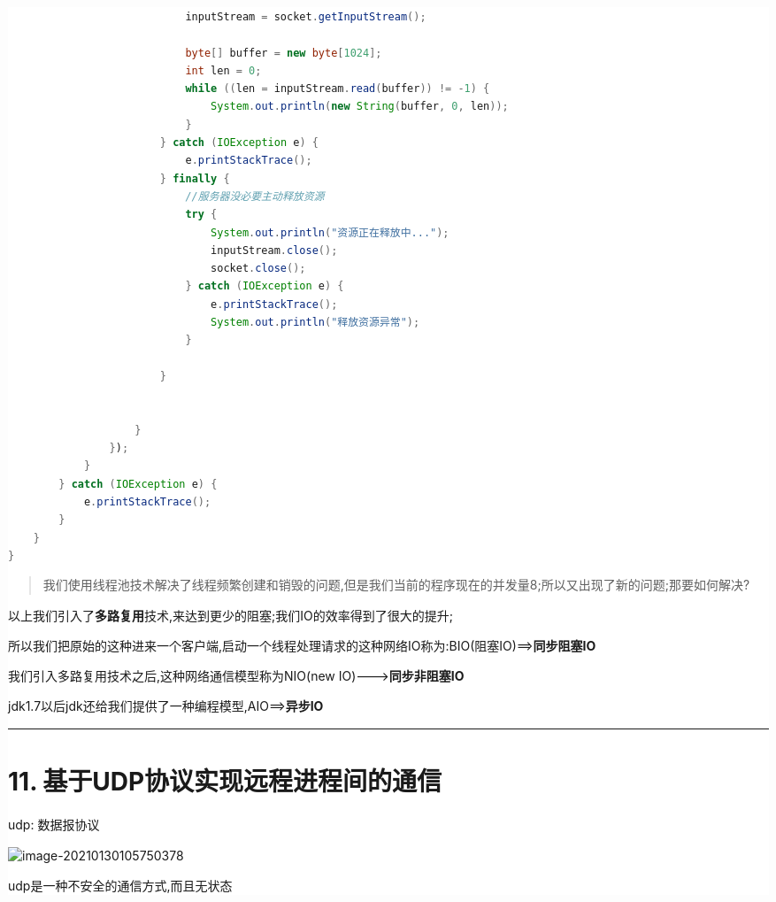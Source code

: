~~~java
                            inputStream = socket.getInputStream();

                            byte[] buffer = new byte[1024];
                            int len = 0;
                            while ((len = inputStream.read(buffer)) != -1) {
                                System.out.println(new String(buffer, 0, len));
                            }
                        } catch (IOException e) {
                            e.printStackTrace();
                        } finally {
                            //服务器没必要主动释放资源
                            try {
                                System.out.println("资源正在释放中...");
                                inputStream.close();
                                socket.close();
                            } catch (IOException e) {
                                e.printStackTrace();
                                System.out.println("释放资源异常");
                            }

                        }


                    }
                });
            }
        } catch (IOException e) {
            e.printStackTrace();
        }
    }
}
~~~

> 我们使用线程池技术解决了线程频繁创建和销毁的问题,但是我们当前的程序现在的并发量8;所以又出现了新的问题;那要如何解决?

以上我们引入了**多路复用**技术,来达到更少的阻塞;我们IO的效率得到了很大的提升;

所以我们把原始的这种进来一个客户端,启动一个线程处理请求的这种网络IO称为:BIO(阻塞IO)==>**同步阻塞IO**

我们引入多路复用技术之后,这种网络通信模型称为NIO(new IO)--->**同步非阻塞IO**

jdk1.7以后jdk还给我们提供了一种编程模型,AIO==>**异步IO**

---

# 11. 基于UDP协议实现远程进程间的通信

udp: 数据报协议

![image-20210130105750378](upload/image-20210130105750378.png)

udp是一种不安全的通信方式,而且无状态
